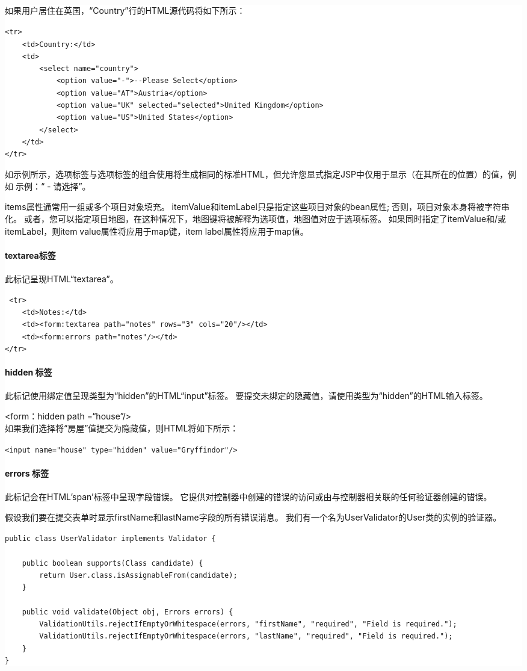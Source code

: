 如果用户居住在英国，“Country”行的HTML源代码将如下所示：

```
<tr>
	<td>Country:</td>
	<td>
		<select name="country">
			<option value="-">--Please Select</option>
			<option value="AT">Austria</option>
			<option value="UK" selected="selected">United Kingdom</option>
			<option value="US">United States</option>
		</select>
	</td>
</tr>
```

如示例所示，选项标签与选项标签的组合使用将生成相同的标准HTML，但允许您显式指定JSP中仅用于显示（在其所在的位置）的值，例如 示例：“ - 请选择”。

items属性通常用一组或多个项目对象填充。 itemValue和itemLabel只是指定这些项目对象的bean属性; 否则，项目对象本身将被字符串化。 或者，您可以指定项目地图，在这种情况下，地图键将被解释为选项值，地图值对应于选项标签。 如果同时指定了itemValue和/或itemLabel，则item value属性将应用于map键，item label属性将应用于map值。

#### textarea标签

此标记呈现HTML“textarea”。

```
 <tr>
	<td>Notes:</td>
	<td><form:textarea path="notes" rows="3" cols="20"/></td>
	<td><form:errors path="notes"/></td>
</tr>
```

#### hidden 标签

此标记使用绑定值呈现类型为“hidden”的HTML“input”标签。 要提交未绑定的隐藏值，请使用类型为“hidden”的HTML输入标签。

&lt;form：hidden path =“house”/&gt;  
如果我们选择将“房屋”值提交为隐藏值，则HTML将如下所示：

```
<input name="house" type="hidden" value="Gryffindor"/>
```

#### errors 标签

此标记会在HTML’span’标签中呈现字段错误。 它提供对控制器中创建的错误的访问或由与控制器相关联的任何验证器创建的错误。

假设我们要在提交表单时显示firstName和lastName字段的所有错误消息。 我们有一个名为UserValidator的User类的实例的验证器。

```
public class UserValidator implements Validator {

	public boolean supports(Class candidate) {
		return User.class.isAssignableFrom(candidate);
	}

	public void validate(Object obj, Errors errors) {
		ValidationUtils.rejectIfEmptyOrWhitespace(errors, "firstName", "required", "Field is required.");
		ValidationUtils.rejectIfEmptyOrWhitespace(errors, "lastName", "required", "Field is required.");
	}
}
```
